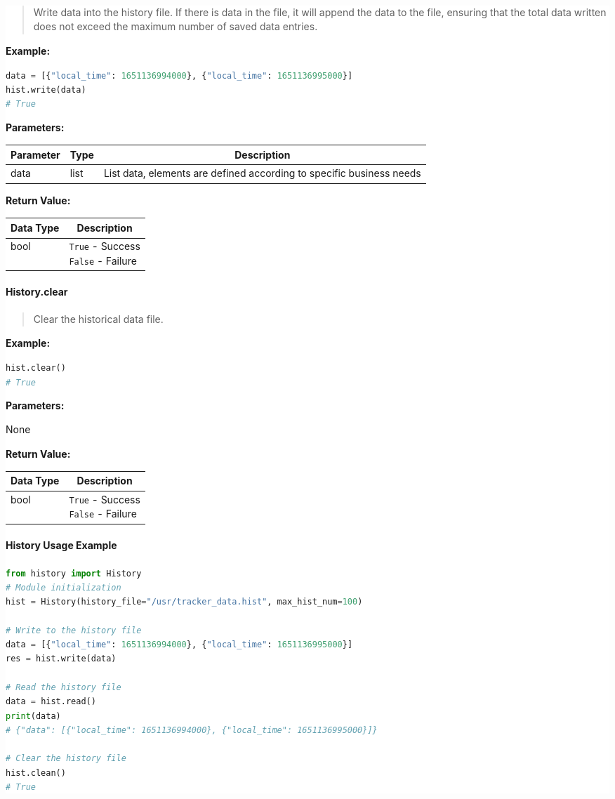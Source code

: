 > Write data into the history file. If there is data in the file, it will append the data to the file, ensuring that the total data written does not exceed the maximum number of saved data entries.

**Example:**

```python
data = [{"local_time": 1651136994000}, {"local_time": 1651136995000}]
hist.write(data)
# True
```

**Parameters:**

|Parameter|Type|Description|
|:---|---|---|
|data|list|List data, elements are defined according to specific business needs|

**Return Value:**

|Data Type|Description|
|:---|---|
|bool|`True` - Success<br>`False` - Failure|

#### History.clear

> Clear the historical data file.

**Example:**

```python
hist.clear()
# True
```

**Parameters:**

None

**Return Value:**

|Data Type|Description|
|:---|---|
|bool|`True` - Success<br>`False` - Failure|

#### History Usage Example

```python
from history import History
# Module initialization
hist = History(history_file="/usr/tracker_data.hist", max_hist_num=100)

# Write to the history file
data = [{"local_time": 1651136994000}, {"local_time": 1651136995000}]
res = hist.write(data)

# Read the history file
data = hist.read()
print(data)
# {"data": [{"local_time": 1651136994000}, {"local_time": 1651136995000}]}

# Clear the history file
hist.clean()
# True
```
